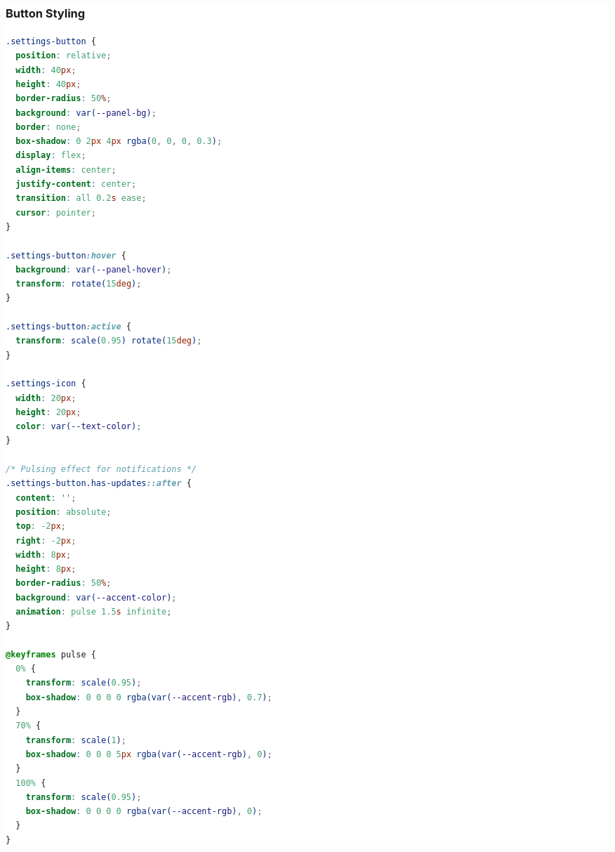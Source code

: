 ### Button Styling

```css
.settings-button {
  position: relative;
  width: 40px;
  height: 40px;
  border-radius: 50%;
  background: var(--panel-bg);
  border: none;
  box-shadow: 0 2px 4px rgba(0, 0, 0, 0.3);
  display: flex;
  align-items: center;
  justify-content: center;
  transition: all 0.2s ease;
  cursor: pointer;
}

.settings-button:hover {
  background: var(--panel-hover);
  transform: rotate(15deg);
}

.settings-button:active {
  transform: scale(0.95) rotate(15deg);
}

.settings-icon {
  width: 20px;
  height: 20px;
  color: var(--text-color);
}

/* Pulsing effect for notifications */
.settings-button.has-updates::after {
  content: '';
  position: absolute;
  top: -2px;
  right: -2px;
  width: 8px;
  height: 8px;
  border-radius: 50%;
  background: var(--accent-color);
  animation: pulse 1.5s infinite;
}

@keyframes pulse {
  0% {
    transform: scale(0.95);
    box-shadow: 0 0 0 0 rgba(var(--accent-rgb), 0.7);
  }
  70% {
    transform: scale(1);
    box-shadow: 0 0 0 5px rgba(var(--accent-rgb), 0);
  }
  100% {
    transform: scale(0.95);
    box-shadow: 0 0 0 0 rgba(var(--accent-rgb), 0);
  }
}
```
